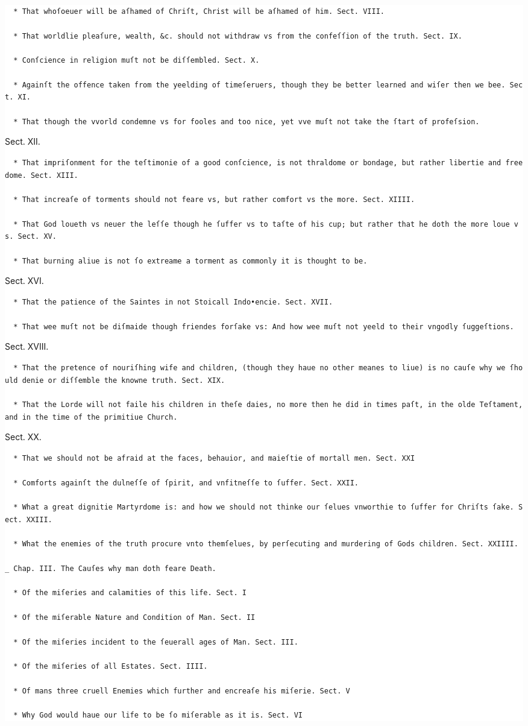       * That whoſoeuer will be aſhamed of Chriſt, Christ will be aſhamed of him. Sect. VIII.

      * That worldlie pleaſure, wealth, &c. should not withdraw vs from the confeſſion of the truth. Sect. IX.

      * Conſcience in religion muſt not be diſſembled. Sect. X.

      * Againſt the offence taken from the yeelding of timeſeruers, though they be better learned and wiſer then we bee. Sect. XI.

      * That though the vvorld condemne vs for fooles and too nice, yet vve muſt not take the ſtart of profeſsion.
Sect. XII.

      * That impriſonment for the teſtimonie of a good conſcience, is not thraldome or bondage, but rather libertie and freedome. Sect. XIII.

      * That increaſe of torments should not feare vs, but rather comfort vs the more. Sect. XIIII.

      * That God loueth vs neuer the leſſe though he ſuffer vs to taſte of his cup; but rather that he doth the more loue vs. Sect. XV.

      * That burning aliue is not ſo extreame a torment as commonly it is thought to be.
Sect. XVI.

      * That the patience of the Saintes in not Stoicall Indo•encie. Sect. XVII.

      * That wee muſt not be diſmaide though friendes forſake vs: And how wee muſt not yeeld to their vngodly ſuggeſtions.
Sect. XVIII.

      * That the pretence of nouriſhing wife and children, (though they haue no other meanes to liue) is no cauſe why we ſhould denie or diſſemble the knowne truth. Sect. XIX.

      * That the Lorde will not faile his children in theſe daies, no more then he did in times paſt, in the olde Teſtament, and in the time of the primitiue Church.
Sect. XX.

      * That we should not be afraid at the faces, behauior, and maieſtie of mortall men. Sect. XXI

      * Comforts againſt the dulneſſe of ſpirit, and vnfitneſſe to ſuffer. Sect. XXII.

      * What a great dignitie Martyrdome is: and how we should not thinke our ſelues vnworthie to ſuffer for Chriſts ſake. Sect. XXIII.

      * What the enemies of the truth procure vnto themſelues, by perſecuting and murdering of Gods children. Sect. XXIIII.

    _ Chap. III. The Cauſes why man doth feare Death.

      * Of the miſeries and calamities of this life. Sect. I

      * Of the miſerable Nature and Condition of Man. Sect. II

      * Of the miſeries incident to the ſeuerall ages of Man. Sect. III.

      * Of the miſeries of all Estates. Sect. IIII.

      * Of mans three cruell Enemies which further and encreaſe his miſerie. Sect. V

      * Why God would haue our life to be ſo miſerable as it is. Sect. VI
